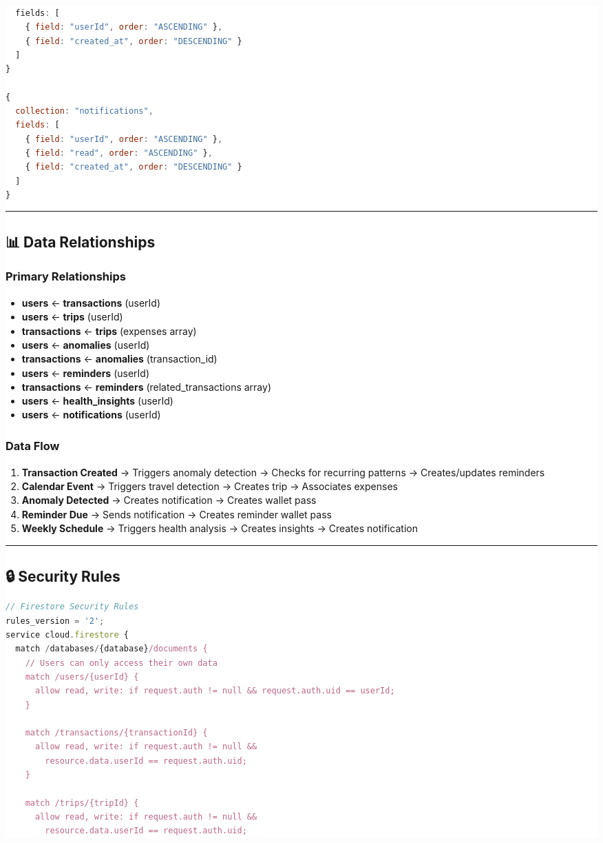 ```javascript
  fields: [
    { field: "userId", order: "ASCENDING" },
    { field: "created_at", order: "DESCENDING" }
  ]
}

{
  collection: "notifications",
  fields: [
    { field: "userId", order: "ASCENDING" },
    { field: "read", order: "ASCENDING" },
    { field: "created_at", order: "DESCENDING" }
  ]
}
```

---

## 📊 Data Relationships

### Primary Relationships

-   **users** ← **transactions** (userId)
-   **users** ← **trips** (userId)
-   **transactions** ← **trips** (expenses array)
-   **users** ← **anomalies** (userId)
-   **transactions** ← **anomalies** (transaction_id)
-   **users** ← **reminders** (userId)
-   **transactions** ← **reminders** (related_transactions array)
-   **users** ← **health_insights** (userId)
-   **users** ← **notifications** (userId)

### Data Flow

1. **Transaction Created** → Triggers anomaly detection → Checks for recurring patterns → Creates/updates reminders
2. **Calendar Event** → Triggers travel detection → Creates trip → Associates expenses
3. **Anomaly Detected** → Creates notification → Creates wallet pass
4. **Reminder Due** → Sends notification → Creates reminder wallet pass
5. **Weekly Schedule** → Triggers health analysis → Creates insights → Creates notification

---

## 🔒 Security Rules

```javascript
// Firestore Security Rules
rules_version = '2';
service cloud.firestore {
  match /databases/{database}/documents {
    // Users can only access their own data
    match /users/{userId} {
      allow read, write: if request.auth != null && request.auth.uid == userId;
    }

    match /transactions/{transactionId} {
      allow read, write: if request.auth != null &&
        resource.data.userId == request.auth.uid;
    }

    match /trips/{tripId} {
      allow read, write: if request.auth != null &&
        resource.data.userId == request.auth.uid;
```